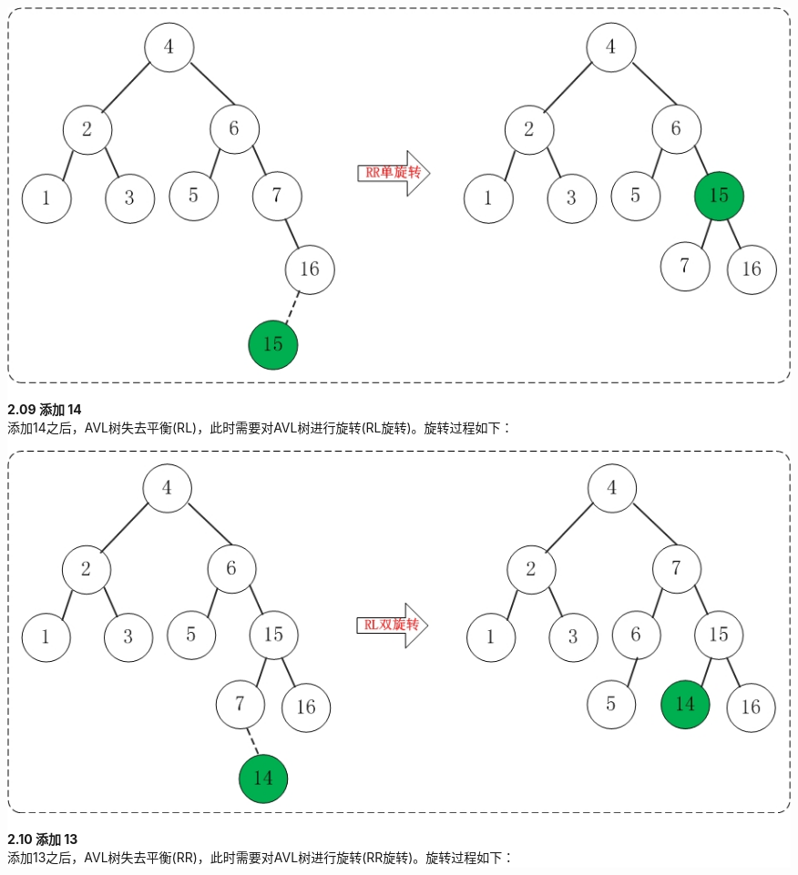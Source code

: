![](../img/281640036563530.jpg)

**2.09 添加 14**  
添加14之后，AVL树失去平衡(RL)，此时需要对AVL树进行旋转(RL旋转)。旋转过程如下：

![](../img/281642392668958.jpg)

**2.10 添加 13**  
添加13之后，AVL树失去平衡(RR)，此时需要对AVL树进行旋转(RR旋转)。旋转过程如下：
